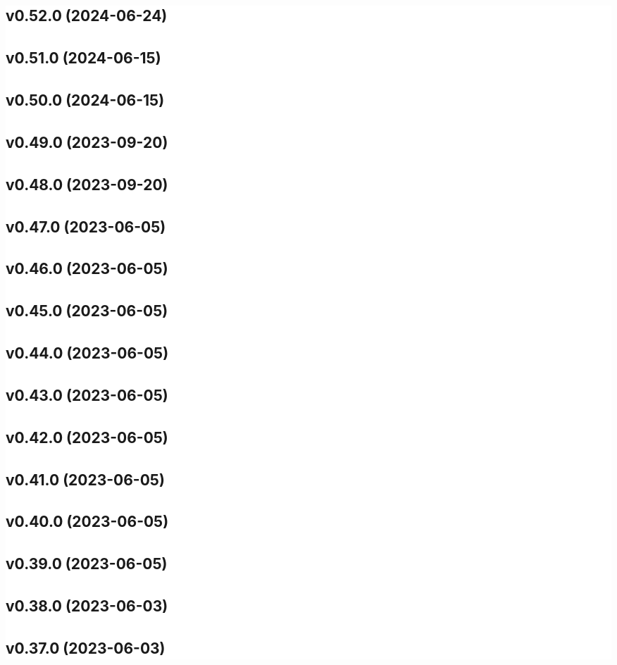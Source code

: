 
## v0.52.0 (2024-06-24)


## v0.51.0 (2024-06-15)


## v0.50.0 (2024-06-15)


## v0.49.0 (2023-09-20)


## v0.48.0 (2023-09-20)


## v0.47.0 (2023-06-05)


## v0.46.0 (2023-06-05)


## v0.45.0 (2023-06-05)


## v0.44.0 (2023-06-05)


## v0.43.0 (2023-06-05)


## v0.42.0 (2023-06-05)


## v0.41.0 (2023-06-05)


## v0.40.0 (2023-06-05)


## v0.39.0 (2023-06-05)


## v0.38.0 (2023-06-03)


## v0.37.0 (2023-06-03)
